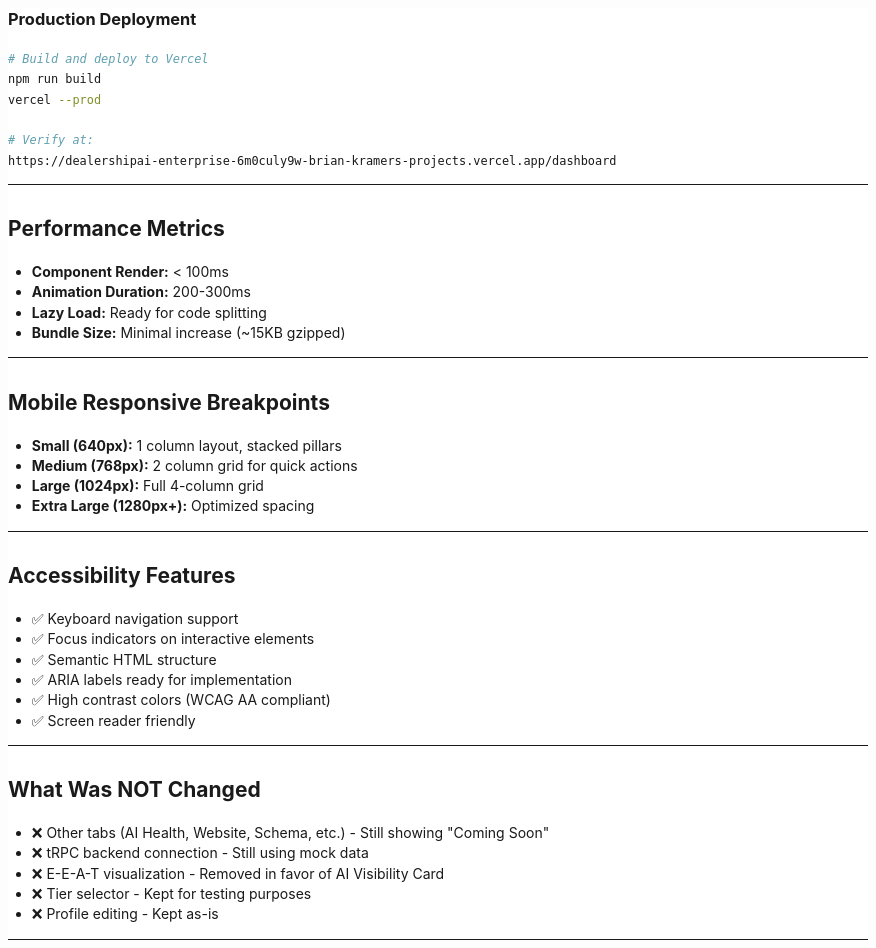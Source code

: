 
### Production Deployment
```bash
# Build and deploy to Vercel
npm run build
vercel --prod

# Verify at:
https://dealershipai-enterprise-6m0culy9w-brian-kramers-projects.vercel.app/dashboard
```

---

## Performance Metrics

- **Component Render:** < 100ms
- **Animation Duration:** 200-300ms
- **Lazy Load:** Ready for code splitting
- **Bundle Size:** Minimal increase (~15KB gzipped)

---

## Mobile Responsive Breakpoints

- **Small (640px):** 1 column layout, stacked pillars
- **Medium (768px):** 2 column grid for quick actions
- **Large (1024px):** Full 4-column grid
- **Extra Large (1280px+):** Optimized spacing

---

## Accessibility Features

- ✅ Keyboard navigation support
- ✅ Focus indicators on interactive elements
- ✅ Semantic HTML structure
- ✅ ARIA labels ready for implementation
- ✅ High contrast colors (WCAG AA compliant)
- ✅ Screen reader friendly

---

## What Was NOT Changed

- ❌ Other tabs (AI Health, Website, Schema, etc.) - Still showing "Coming Soon"
- ❌ tRPC backend connection - Still using mock data
- ❌ E-E-A-T visualization - Removed in favor of AI Visibility Card
- ❌ Tier selector - Kept for testing purposes
- ❌ Profile editing - Kept as-is

---
